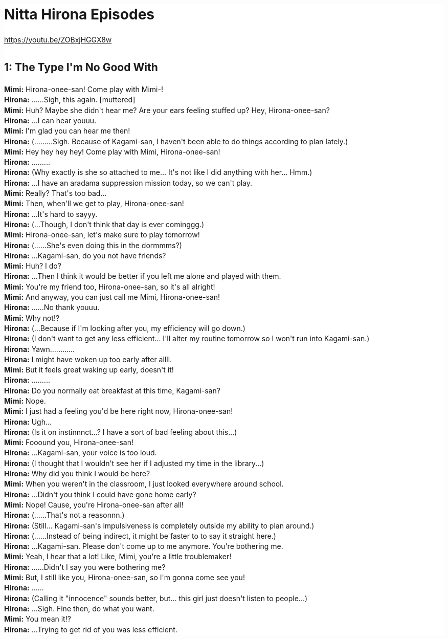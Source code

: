 
Nitta Hirona Episodes
=====================
https://youtu.be/ZOBxjHGGX8w

  

## 1: The Type I'm No Good With
**Mimi:** Hirona-onee-san\! Come play with Mimi-\!  
**Hirona:** ......Sigh, this again. [muttered]  
**Mimi:** Huh? Maybe she didn't hear me? Are your ears feeling stuffed up? Hey, Hirona-onee-san?  
**Hirona:** ...I can hear youuu.  
**Mimi:** I'm glad you can hear me then\!  
**Hirona:** (.........Sigh. Because of Kagami-san, I haven't been able to do things according to plan lately.)  
**Mimi:** Hey hey hey hey\! Come play with Mimi, Hirona-onee-san\!  
**Hirona:** .........  
**Hirona:** (Why exactly is she so attached to me... It's not like I did anything with her... Hmm.)  
**Hirona:** ...I have an aradama suppression mission today, so we can't play.  
**Mimi:** Really? That's too bad...  
**Mimi:** Then, when'll we get to play, Hirona-onee-san\!  
**Hirona:** ...It's hard to sayyy.  
**Hirona:** (...Though, I don't think that day is ever cominggg.)  
**Mimi:** Hirona-onee-san, let's make sure to play tomorrow\!  
**Hirona:** (......She's even doing this in the dormmms?)  
**Hirona:** ...Kagami-san, do you not have friends?  
**Mimi:** Huh? I do?  
**Hirona:** ...Then I think it would be better if you left me alone and played with them.  
**Mimi:** You're my friend too, Hirona-onee-san, so it's all alright\!  
**Mimi:** And anyway, you can just call me Mimi, Hirona-onee-san\!  
**Hirona:** ......No thank youuu.  
**Mimi:** Why not\!?  
**Hirona:** (...Because if I'm looking after you, my efficiency will go down.)  
**Hirona:** (I don't want to get any less efficient... I'll alter my routine tomorrow so I won't run into Kagami-san.)  
**Hirona:** Yawn............  
**Hirona:** I might have woken up too early after allll.  
**Mimi:** But it feels great waking up early, doesn't it\!  
**Hirona:** .........  
**Hirona:** Do you normally eat breakfast at this time, Kagami-san?  
**Mimi:** Nope.  
**Mimi:** I just had a feeling you'd be here right now, Hirona-onee-san\!  
**Hirona:** Ugh...  
**Hirona:** (Is it on instinnnct...? I have a sort of bad feeling about this...)  
**Mimi:** Fooound you, Hirona-onee-san\!  
**Hirona:** ...Kagami-san, your voice is too loud.  
**Hirona:** (I thought that I wouldn't see her if I adjusted my time in the library...)  
**Hirona:** Why did you think I would be here?  
**Mimi:** When you weren't in the classroom, I just looked everywhere around school.  
**Hirona:** ...Didn't you think I could have gone home early?  
**Mimi:** Nope\! Cause, you're Hirona-onee-san after all\!  
**Hirona:** (......That's not a reasonnn.)  
**Hirona:** (Still... Kagami-san's impulsiveness is completely outside my ability to plan around.)  
**Hirona:** (......Instead of being indirect, it might be faster to to say it straight here.)  
**Hirona:** ...Kagami-san. Please don't come up to me anymore. You're bothering me.  
**Mimi:** Yeah, I hear that a lot\! Like, Mimi, you're a little troublemaker\!  
**Hirona:** ......Didn't I say you were bothering me?  
**Mimi:** But, I still like you, Hirona-onee-san, so I'm gonna come see you\!  
**Hirona:** ......  
**Hirona:** (Calling it "innocence" sounds better, but... this girl just doesn't listen to people...)  
**Hirona:** ...Sigh. Fine then, do what you want.  
**Mimi:** You mean it\!?  
**Hirona:** ...Trying to get rid of you was less efficient.  